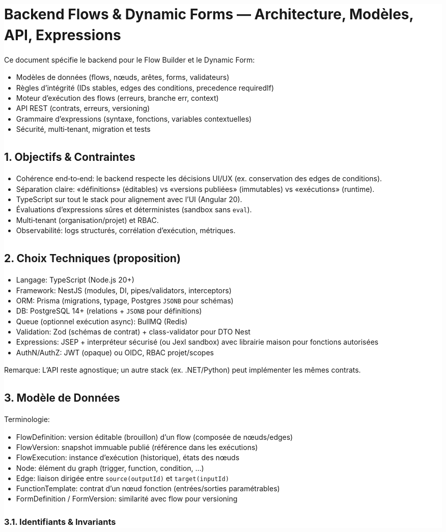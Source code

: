# Backend Flows & Dynamic Forms — Architecture, Modèles, API, Expressions

Ce document spécifie le backend pour le Flow Builder et le Dynamic Form:
- Modèles de données (flows, nœuds, arêtes, forms, validateurs)
- Règles d’intégrité (IDs stables, edges des conditions, precedence requiredIf)
- Moteur d’exécution des flows (erreurs, branche err, context)
- API REST (contrats, erreurs, versioning)
- Grammaire d’expressions (syntaxe, fonctions, variables contextuelles)
- Sécurité, multi‑tenant, migration et tests


## 1. Objectifs & Contraintes

- Cohérence end‑to‑end: le backend respecte les décisions UI/UX (ex. conservation des edges de conditions).
- Séparation claire: «définitions» (éditables) vs «versions publiées» (immutables) vs «exécutions» (runtime).
- TypeScript sur tout le stack pour alignement avec l’UI (Angular 20).
- Évaluations d’expressions sûres et déterministes (sandbox sans `eval`).
- Multi‑tenant (organisation/projet) et RBAC.
- Observabilité: logs structurés, corrélation d’exécution, métriques.


## 2. Choix Techniques (proposition)

- Langage: TypeScript (Node.js 20+)
- Framework: NestJS (modules, DI, pipes/validators, interceptors)
- ORM: Prisma (migrations, typage, Postgres `JSONB` pour schémas)
- DB: PostgreSQL 14+ (relations + `JSONB` pour définitions)
- Queue (optionnel exécution async): BullMQ (Redis)
- Validation: Zod (schémas de contrat) + class-validator pour DTO Nest
- Expressions: JSEP + interpréteur sécurisé (ou Jexl sandbox) avec librairie maison pour fonctions autorisées
- AuthN/AuthZ: JWT (opaque) ou OIDC, RBAC projet/scopes

Remarque: L’API reste agnostique; un autre stack (ex. .NET/Python) peut implémenter les mêmes contrats.


## 3. Modèle de Données

Terminologie:
- FlowDefinition: version éditable (brouillon) d’un flow (composée de nœuds/edges)
- FlowVersion: snapshot immuable publié (référence dans les exécutions)
- FlowExecution: instance d’exécution (historique), états des nœuds
- Node: élément du graph (trigger, function, condition, …)
- Edge: liaison dirigée entre `source(outputId)` et `target(inputId)`
- FunctionTemplate: contrat d’un nœud fonction (entrées/sorties paramétrables)
- FormDefinition / FormVersion: similarité avec flow pour versioning

### 3.1. Identifiants & Invariants
